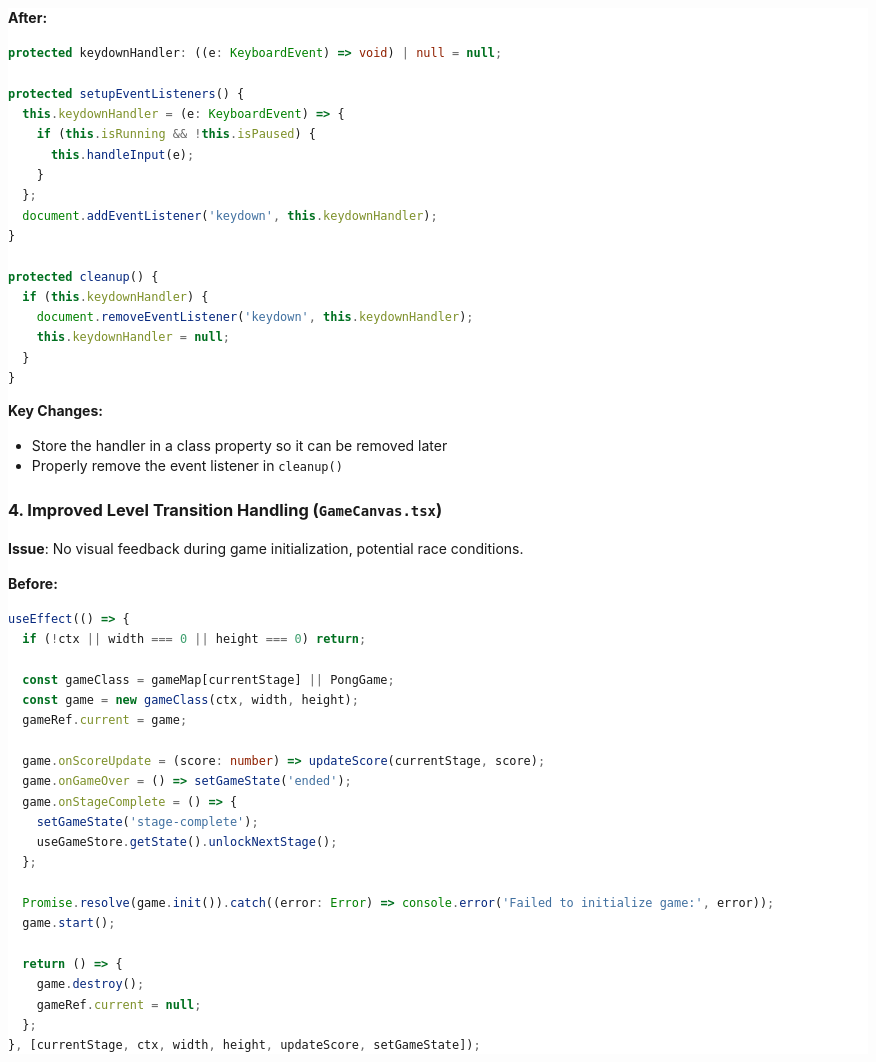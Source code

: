 **After:**
```typescript
protected keydownHandler: ((e: KeyboardEvent) => void) | null = null;

protected setupEventListeners() {
  this.keydownHandler = (e: KeyboardEvent) => {
    if (this.isRunning && !this.isPaused) {
      this.handleInput(e);
    }
  };
  document.addEventListener('keydown', this.keydownHandler);
}

protected cleanup() {
  if (this.keydownHandler) {
    document.removeEventListener('keydown', this.keydownHandler);
    this.keydownHandler = null;
  }
}
```

**Key Changes:**
- Store the handler in a class property so it can be removed later
- Properly remove the event listener in `cleanup()`

### 4. Improved Level Transition Handling (`GameCanvas.tsx`)

**Issue**: No visual feedback during game initialization, potential race conditions.

**Before:**
```typescript
useEffect(() => {
  if (!ctx || width === 0 || height === 0) return;
  
  const gameClass = gameMap[currentStage] || PongGame;
  const game = new gameClass(ctx, width, height);
  gameRef.current = game;
  
  game.onScoreUpdate = (score: number) => updateScore(currentStage, score);
  game.onGameOver = () => setGameState('ended');
  game.onStageComplete = () => {
    setGameState('stage-complete');
    useGameStore.getState().unlockNextStage();
  };

  Promise.resolve(game.init()).catch((error: Error) => console.error('Failed to initialize game:', error));
  game.start();

  return () => {
    game.destroy();
    gameRef.current = null;
  };
}, [currentStage, ctx, width, height, updateScore, setGameState]);
```
